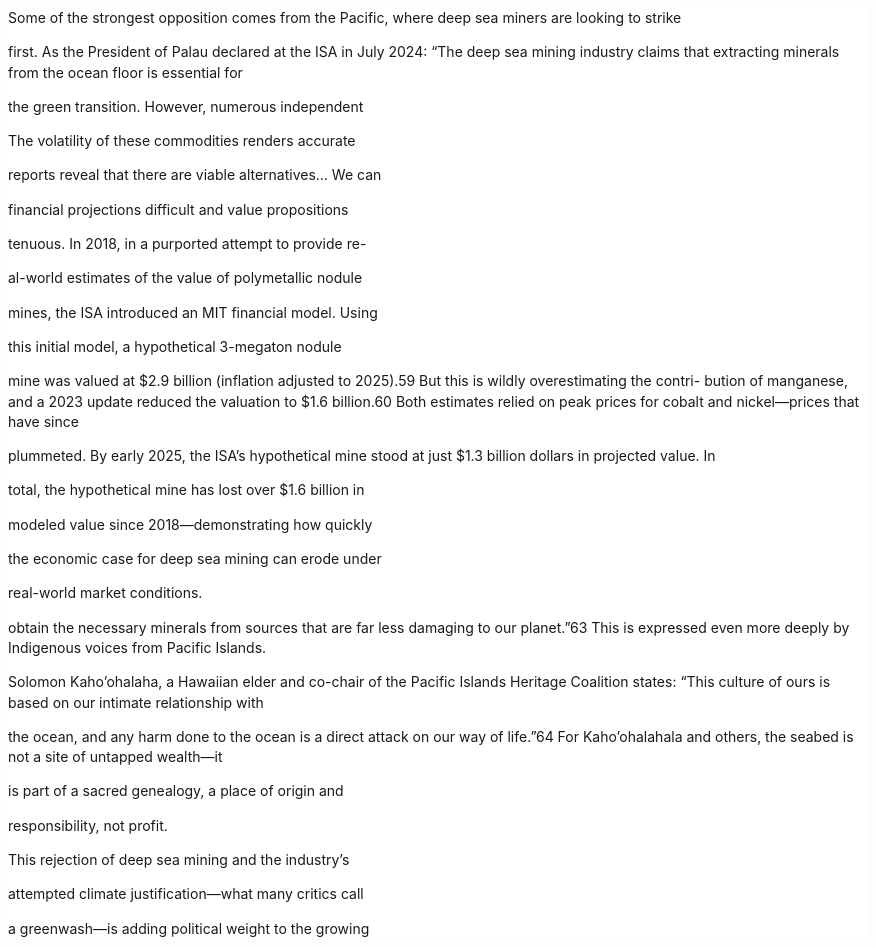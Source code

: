Some of the strongest opposition comes from the
Pacific, where deep sea miners are looking to strike

first. As the President of Palau declared at the ISA in
July 2024: “The deep sea mining industry claims that
extracting minerals from the ocean floor is essential for

the green transition. However, numerous independent

The volatility of these commodities renders accurate

reports reveal that there are viable alternatives… We can

financial projections difficult and value propositions

tenuous. In 2018, in a purported attempt to provide re-

al-world estimates of the value of polymetallic nodule

mines, the ISA introduced an MIT financial model. Using

this initial model, a hypothetical 3-megaton nodule

mine was valued at $2.9 billion (inflation adjusted to
2025).59 But this is wildly overestimating the contri-
bution of manganese, and a 2023 update reduced the
valuation to $1.6 billion.60 Both estimates relied on
peak prices for cobalt and nickel—prices that have since

plummeted. By early 2025, the ISA’s hypothetical mine
stood at just $1.3 billion dollars in projected value. In

total, the hypothetical mine has lost over $1.6 billion in

modeled value since 2018—demonstrating how quickly

the economic case for deep sea mining can erode under

real-world market conditions.

obtain the necessary minerals from sources that are far
less damaging to our planet.”63 This is expressed even
more deeply by Indigenous voices from Pacific Islands.

Solomon Kaho’ohalaha, a Hawaiian elder and co-chair
of the Pacific Islands Heritage Coalition states: “This
culture of ours is based on our intimate relationship with

the ocean, and any harm done to the ocean is a direct
attack on our way of life.”64 For Kaho’ohalahala and
others, the seabed is not a site of untapped wealth—it

is part of a sacred genealogy, a place of origin and

responsibility, not profit.

This rejection of deep sea mining and the industry’s

attempted climate justification—what many critics call

a greenwash—is adding political weight to the growing
